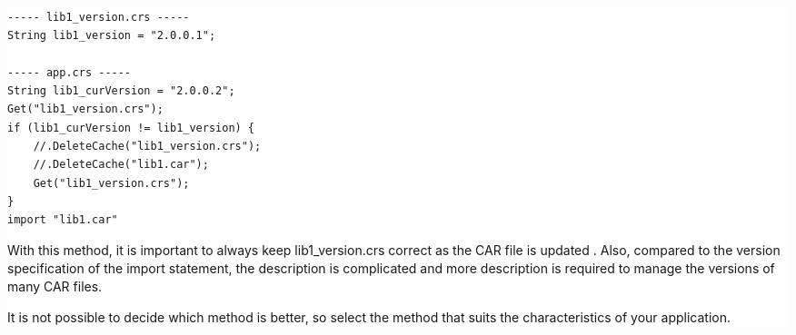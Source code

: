 ```
----- lib1_version.crs -----
String lib1_version = "2.0.0.1";
 
----- app.crs -----
String lib1_curVersion = "2.0.0.2";
Get("lib1_version.crs");
if (lib1_curVersion != lib1_version) {
    //.DeleteCache("lib1_version.crs");
    //.DeleteCache("lib1.car");
    Get("lib1_version.crs");
}
import "lib1.car"
```

With this method, it is important to always keep lib1_version.crs correct as the CAR file is updated . Also, compared to the version specification of the import statement, the description is complicated and more description is required to manage the versions of many CAR files. 

It is not possible to decide which method is better, so select the method that suits the characteristics of your application.

 

 





